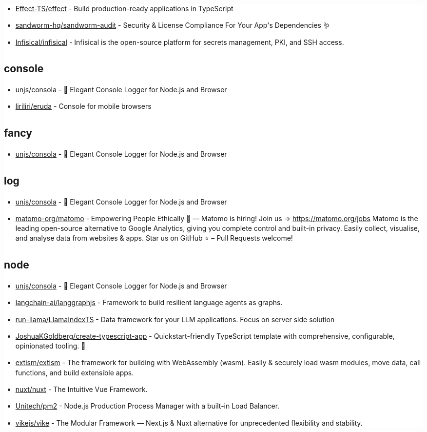 *   [Effect-TS/effect](https://github.com/Effect-TS/effect) - Build production-ready applications in TypeScript

*   [sandworm-hq/sandworm-audit](https://github.com/sandworm-hq/sandworm-audit) - Security & License Compliance For Your App's Dependencies 🪱

*   [Infisical/infisical](https://github.com/Infisical/infisical) - Infisical is the open-source platform for secrets management, PKI, and SSH access.

## console

*   [unjs/consola](https://github.com/unjs/consola) - 🐨 Elegant Console Logger for Node.js and Browser

*   [liriliri/eruda](https://github.com/liriliri/eruda) - Console for mobile browsers

## fancy

*   [unjs/consola](https://github.com/unjs/consola) - 🐨 Elegant Console Logger for Node.js and Browser

## log

*   [unjs/consola](https://github.com/unjs/consola) - 🐨 Elegant Console Logger for Node.js and Browser

*   [matomo-org/matomo](https://github.com/matomo-org/matomo) - Empowering People Ethically 🚀 — Matomo is hiring! Join us → https://matomo.org/jobs Matomo is the leading open-source alternative to Google Analytics, giving you complete control and built-in privacy. Easily collect, visualise, and analyse data from websites & apps. Star us on GitHub ⭐️  – Pull Requests welcome!

## node

*   [unjs/consola](https://github.com/unjs/consola) - 🐨 Elegant Console Logger for Node.js and Browser

*   [langchain-ai/langgraphjs](https://github.com/langchain-ai/langgraphjs) - Framework to build resilient language agents as graphs.

*   [run-llama/LlamaIndexTS](https://github.com/run-llama/LlamaIndexTS) - Data framework for your LLM applications. Focus on server side solution

*   [JoshuaKGoldberg/create-typescript-app](https://github.com/JoshuaKGoldberg/create-typescript-app) - Quickstart-friendly TypeScript template with comprehensive, configurable, opinionated tooling. 🎁

*   [extism/extism](https://github.com/extism/extism) - The framework for building with WebAssembly (wasm). Easily & securely load wasm modules, move data, call functions, and build extensible apps.

*   [nuxt/nuxt](https://github.com/nuxt/nuxt) - The Intuitive Vue Framework.

*   [Unitech/pm2](https://github.com/Unitech/pm2) - Node.js Production Process Manager with a built-in Load Balancer.

*   [vikejs/vike](https://github.com/vikejs/vike) - The Modular Framework — Next.js & Nuxt alternative for unprecedented flexibility and stability.
